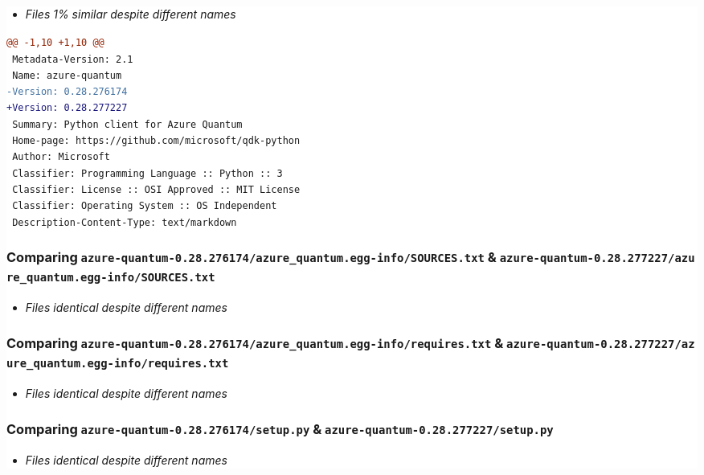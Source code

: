  * *Files 1% similar despite different names*

```diff
@@ -1,10 +1,10 @@
 Metadata-Version: 2.1
 Name: azure-quantum
-Version: 0.28.276174
+Version: 0.28.277227
 Summary: Python client for Azure Quantum
 Home-page: https://github.com/microsoft/qdk-python
 Author: Microsoft
 Classifier: Programming Language :: Python :: 3
 Classifier: License :: OSI Approved :: MIT License
 Classifier: Operating System :: OS Independent
 Description-Content-Type: text/markdown
```

### Comparing `azure-quantum-0.28.276174/azure_quantum.egg-info/SOURCES.txt` & `azure-quantum-0.28.277227/azure_quantum.egg-info/SOURCES.txt`

 * *Files identical despite different names*

### Comparing `azure-quantum-0.28.276174/azure_quantum.egg-info/requires.txt` & `azure-quantum-0.28.277227/azure_quantum.egg-info/requires.txt`

 * *Files identical despite different names*

### Comparing `azure-quantum-0.28.276174/setup.py` & `azure-quantum-0.28.277227/setup.py`

 * *Files identical despite different names*

